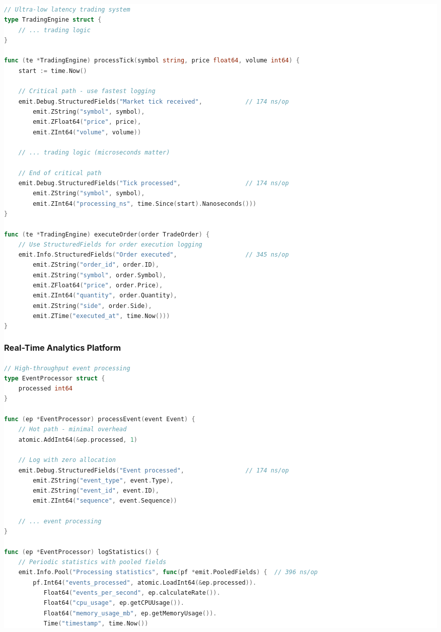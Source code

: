 ```go
// Ultra-low latency trading system
type TradingEngine struct {
    // ... trading logic
}

func (te *TradingEngine) processTick(symbol string, price float64, volume int64) {
    start := time.Now()

    // Critical path - use fastest logging
    emit.Debug.StructuredFields("Market tick received",            // 174 ns/op
        emit.ZString("symbol", symbol),
        emit.ZFloat64("price", price),
        emit.ZInt64("volume", volume))

    // ... trading logic (microseconds matter)

    // End of critical path
    emit.Debug.StructuredFields("Tick processed",                  // 174 ns/op
        emit.ZString("symbol", symbol),
        emit.ZInt64("processing_ns", time.Since(start).Nanoseconds()))
}

func (te *TradingEngine) executeOrder(order TradeOrder) {
    // Use StructuredFields for order execution logging
    emit.Info.StructuredFields("Order executed",                   // 345 ns/op
        emit.ZString("order_id", order.ID),
        emit.ZString("symbol", order.Symbol),
        emit.ZFloat64("price", order.Price),
        emit.ZInt64("quantity", order.Quantity),
        emit.ZString("side", order.Side),
        emit.ZTime("executed_at", time.Now()))
}
```

### Real-Time Analytics Platform

```go
// High-throughput event processing
type EventProcessor struct {
    processed int64
}

func (ep *EventProcessor) processEvent(event Event) {
    // Hot path - minimal overhead
    atomic.AddInt64(&ep.processed, 1)

    // Log with zero allocation
    emit.Debug.StructuredFields("Event processed",                 // 174 ns/op
        emit.ZString("event_type", event.Type),
        emit.ZString("event_id", event.ID),
        emit.ZInt64("sequence", event.Sequence))

    // ... event processing
}

func (ep *EventProcessor) logStatistics() {
    // Periodic statistics with pooled fields
    emit.Info.Pool("Processing statistics", func(pf *emit.PooledFields) {  // 396 ns/op
        pf.Int64("events_processed", atomic.LoadInt64(&ep.processed)).
           Float64("events_per_second", ep.calculateRate()).
           Float64("cpu_usage", ep.getCPUUsage()).
           Float64("memory_usage_mb", ep.getMemoryUsage()).
           Time("timestamp", time.Now())
```